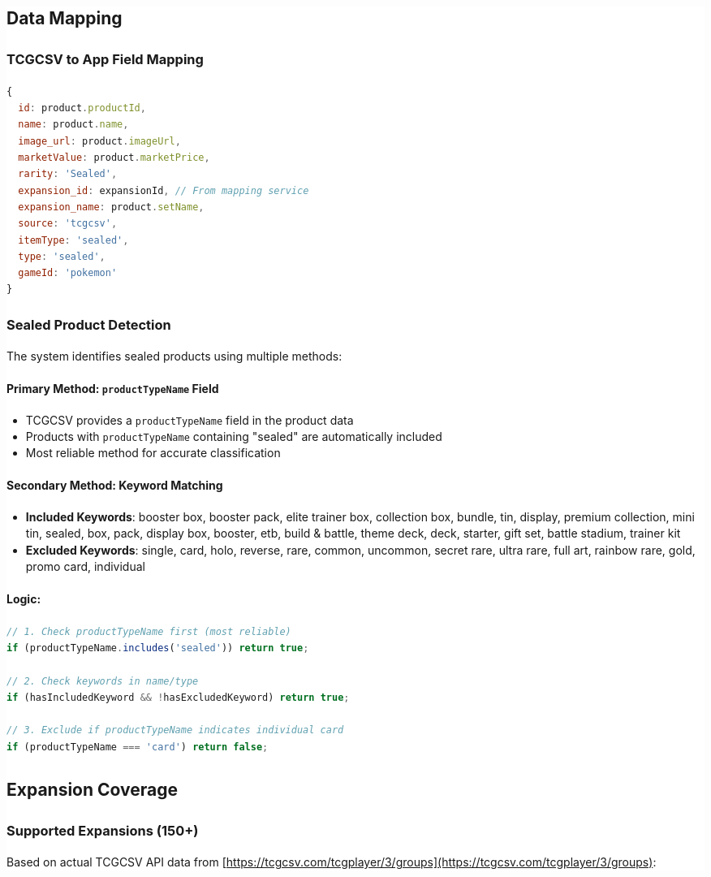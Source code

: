 ## Data Mapping

### TCGCSV to App Field Mapping
```javascript
{
  id: product.productId,
  name: product.name,
  image_url: product.imageUrl,
  marketValue: product.marketPrice,
  rarity: 'Sealed',
  expansion_id: expansionId, // From mapping service
  expansion_name: product.setName,
  source: 'tcgcsv',
  itemType: 'sealed',
  type: 'sealed',
  gameId: 'pokemon'
}
```

### Sealed Product Detection
The system identifies sealed products using multiple methods:

#### Primary Method: `productTypeName` Field
- TCGCSV provides a `productTypeName` field in the product data
- Products with `productTypeName` containing "sealed" are automatically included
- Most reliable method for accurate classification

#### Secondary Method: Keyword Matching
- **Included Keywords**: booster box, booster pack, elite trainer box, collection box, bundle, tin, display, premium collection, mini tin, sealed, box, pack, display box, booster, etb, build & battle, theme deck, deck, starter, gift set, battle stadium, trainer kit
- **Excluded Keywords**: single, card, holo, reverse, rare, common, uncommon, secret rare, ultra rare, full art, rainbow rare, gold, promo card, individual

#### Logic:
```javascript
// 1. Check productTypeName first (most reliable)
if (productTypeName.includes('sealed')) return true;

// 2. Check keywords in name/type
if (hasIncludedKeyword && !hasExcludedKeyword) return true;

// 3. Exclude if productTypeName indicates individual card
if (productTypeName === 'card') return false;
```

## Expansion Coverage

### Supported Expansions (150+)
Based on actual TCGCSV API data from [https://tcgcsv.com/tcgplayer/3/groups](https://tcgcsv.com/tcgplayer/3/groups):
